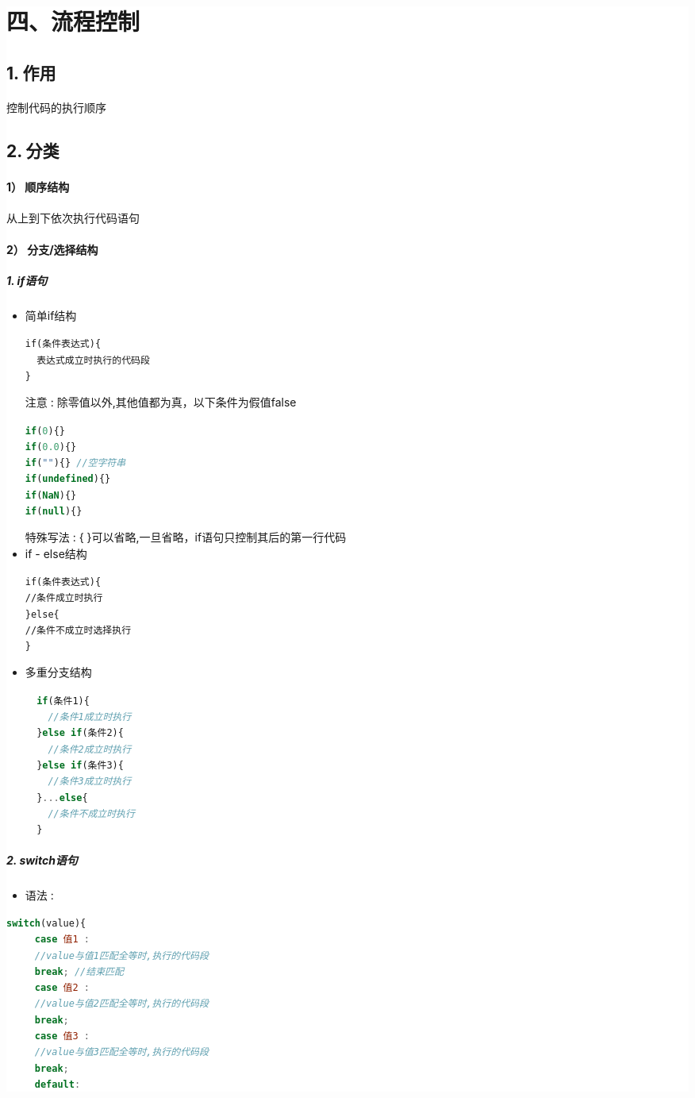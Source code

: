 # 四、流程控制
## 1. 作用
控制代码的执行顺序
## 2. 分类
#### 1） 顺序结构
从上到下依次执行代码语句
#### 2） 分支/选择结构
##### 1. if语句
+ 简单if结构
  ``` text
  if(条件表达式){
  	表达式成立时执行的代码段
  }
  ```
  注意 : 除零值以外,其他值都为真，以下条件为假值false
  ```javascript
  if(0){}
  if(0.0){}
  if(""){} //空字符串
  if(undefined){}
  if(NaN){}
  if(null){}
  ```
  特殊写法 :
  	{ }可以省略,一旦省略，if语句只控制其后的第一行代码
+ if - else结构
	```text
	if(条件表达式){
  	//条件成立时执行
  }else{
  	//条件不成立时选择执行
  }
  ```
+ 多重分支结构
    ```javascript
      if(条件1){
      	//条件1成立时执行
      }else if(条件2){
      	//条件2成立时执行
      }else if(条件3){
      	//条件3成立时执行
      }...else{
      	//条件不成立时执行
      }
    ```

##### 2. switch语句
+ 语法 :
```javascript
switch(value){
	 case 值1 :
	 //value与值1匹配全等时,执行的代码段
	 break; //结束匹配
	 case 值2 :
	 //value与值2匹配全等时,执行的代码段
	 break;
	 case 值3 :
     //value与值3匹配全等时,执行的代码段
	 break;
	 default:
  ```